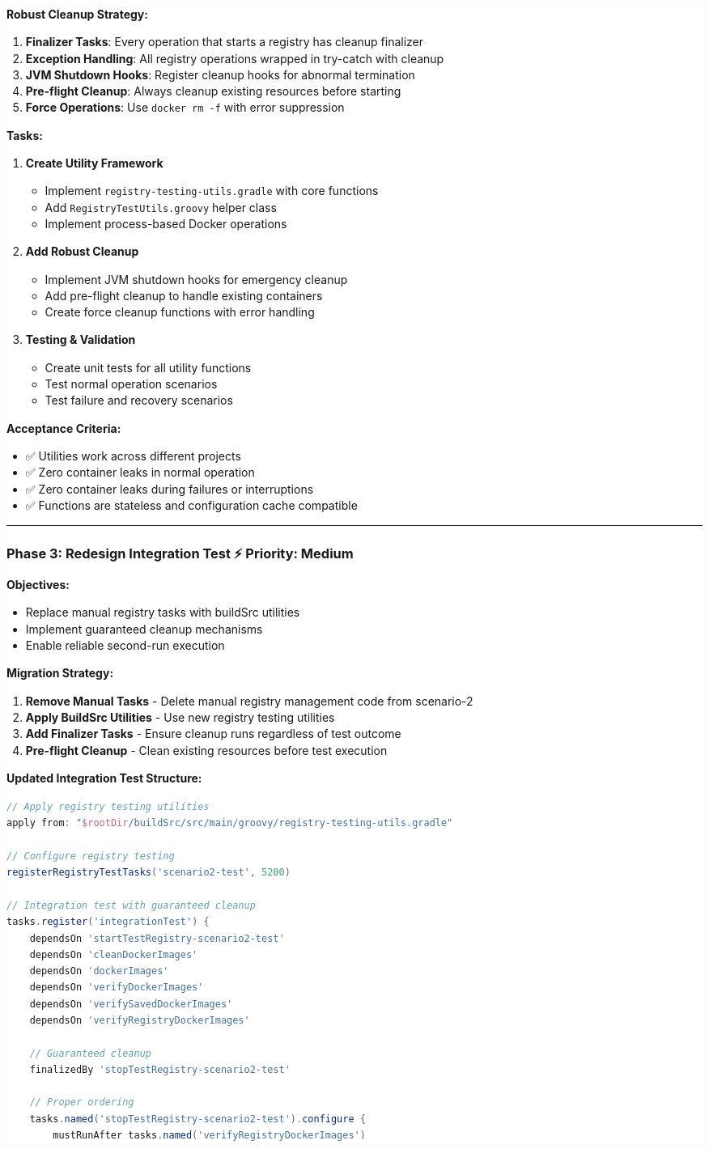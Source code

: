 **Robust Cleanup Strategy:**
1. **Finalizer Tasks**: Every operation that starts a registry has cleanup finalizer
2. **Exception Handling**: All registry operations wrapped in try-catch with cleanup
3. **JVM Shutdown Hooks**: Register cleanup hooks for abnormal termination
4. **Pre-flight Cleanup**: Always cleanup existing resources before starting
5. **Force Operations**: Use `docker rm -f` with error suppression

**Tasks:**
1. **Create Utility Framework**
   - Implement `registry-testing-utils.gradle` with core functions
   - Add `RegistryTestUtils.groovy` helper class
   - Implement process-based Docker operations

2. **Add Robust Cleanup**
   - Implement JVM shutdown hooks for emergency cleanup
   - Add pre-flight cleanup to handle existing containers
   - Create force cleanup functions with error handling

3. **Testing & Validation**
   - Create unit tests for all utility functions
   - Test normal operation scenarios
   - Test failure and recovery scenarios

**Acceptance Criteria:**
- ✅ Utilities work across different projects
- ✅ Zero container leaks in normal operation
- ✅ Zero container leaks during failures or interruptions
- ✅ Functions are stateless and configuration cache compatible

---

### Phase 3: Redesign Integration Test ⚡ Priority: Medium

**Objectives:**
- Replace manual registry tasks with buildSrc utilities
- Implement guaranteed cleanup mechanisms
- Enable reliable second-run execution

**Migration Strategy:**
1. **Remove Manual Tasks** - Delete manual registry management code from scenario-2
2. **Apply BuildSrc Utilities** - Use new registry testing utilities
3. **Add Finalizer Tasks** - Ensure cleanup runs regardless of test outcome
4. **Pre-flight Cleanup** - Clean existing resources before test execution

**Updated Integration Test Structure:**
```groovy
// Apply registry testing utilities
apply from: "$rootDir/buildSrc/src/main/groovy/registry-testing-utils.gradle"

// Configure registry testing
registerRegistryTestTasks('scenario2-test', 5200)

// Integration test with guaranteed cleanup
tasks.register('integrationTest') {
    dependsOn 'startTestRegistry-scenario2-test'
    dependsOn 'cleanDockerImages'
    dependsOn 'dockerImages'  
    dependsOn 'verifyDockerImages'
    dependsOn 'verifySavedDockerImages'
    dependsOn 'verifyRegistryDockerImages'
    
    // Guaranteed cleanup
    finalizedBy 'stopTestRegistry-scenario2-test'
    
    // Proper ordering
    tasks.named('stopTestRegistry-scenario2-test').configure {
        mustRunAfter tasks.named('verifyRegistryDockerImages')
```